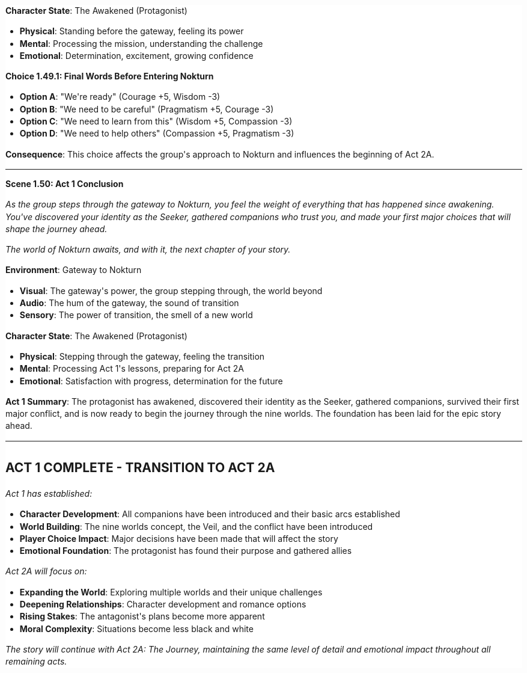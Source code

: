 **Character State**: The Awakened (Protagonist)
- **Physical**: Standing before the gateway, feeling its power
- **Mental**: Processing the mission, understanding the challenge
- **Emotional**: Determination, excitement, growing confidence

**Choice 1.49.1: Final Words Before Entering Nokturn**
- **Option A**: "We're ready" (Courage +5, Wisdom -3)
- **Option B**: "We need to be careful" (Pragmatism +5, Courage -3)
- **Option C**: "We need to learn from this" (Wisdom +5, Compassion -3)
- **Option D**: "We need to help others" (Compassion +5, Pragmatism -3)

**Consequence**: This choice affects the group's approach to Nokturn and influences the beginning of Act 2A.

---

**Scene 1.50: Act 1 Conclusion**

*As the group steps through the gateway to Nokturn, you feel the weight of everything that has happened since awakening. You've discovered your identity as the Seeker, gathered companions who trust you, and made your first major choices that will shape the journey ahead.*

*The world of Nokturn awaits, and with it, the next chapter of your story.*

**Environment**: Gateway to Nokturn
- **Visual**: The gateway's power, the group stepping through, the world beyond
- **Audio**: The hum of the gateway, the sound of transition
- **Sensory**: The power of transition, the smell of a new world

**Character State**: The Awakened (Protagonist)
- **Physical**: Stepping through the gateway, feeling the transition
- **Mental**: Processing Act 1's lessons, preparing for Act 2A
- **Emotional**: Satisfaction with progress, determination for the future

**Act 1 Summary**: The protagonist has awakened, discovered their identity as the Seeker, gathered companions, survived their first major conflict, and is now ready to begin the journey through the nine worlds. The foundation has been laid for the epic story ahead.

---

## **ACT 1 COMPLETE - TRANSITION TO ACT 2A**

*Act 1 has established:*
- **Character Development**: All companions have been introduced and their basic arcs established
- **World Building**: The nine worlds concept, the Veil, and the conflict have been introduced
- **Player Choice Impact**: Major decisions have been made that will affect the story
- **Emotional Foundation**: The protagonist has found their purpose and gathered allies

*Act 2A will focus on:*
- **Expanding the World**: Exploring multiple worlds and their unique challenges
- **Deepening Relationships**: Character development and romance options
- **Rising Stakes**: The antagonist's plans become more apparent
- **Moral Complexity**: Situations become less black and white

*The story will continue with Act 2A: The Journey, maintaining the same level of detail and emotional impact throughout all remaining acts.* 